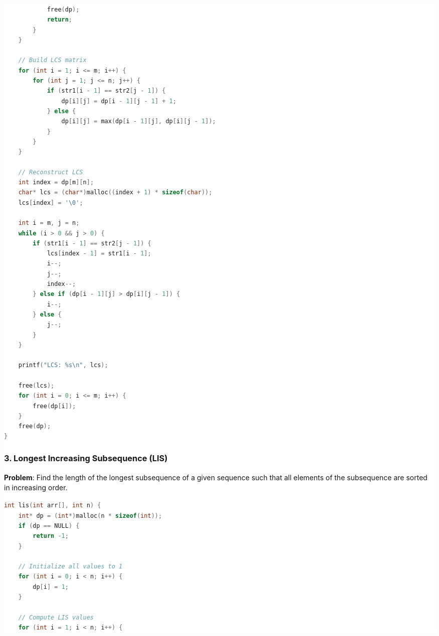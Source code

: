 ```c
            free(dp);
            return;
        }
    }
    
    // Build LCS matrix
    for (int i = 1; i <= m; i++) {
        for (int j = 1; j <= n; j++) {
            if (str1[i - 1] == str2[j - 1]) {
                dp[i][j] = dp[i - 1][j - 1] + 1;
            } else {
                dp[i][j] = max(dp[i - 1][j], dp[i][j - 1]);
            }
        }
    }
    
    // Reconstruct LCS
    int index = dp[m][n];
    char* lcs = (char*)malloc((index + 1) * sizeof(char));
    lcs[index] = '\0';
    
    int i = m, j = n;
    while (i > 0 && j > 0) {
        if (str1[i - 1] == str2[j - 1]) {
            lcs[index - 1] = str1[i - 1];
            i--;
            j--;
            index--;
        } else if (dp[i - 1][j] > dp[i][j - 1]) {
            i--;
        } else {
            j--;
        }
    }
    
    printf("LCS: %s\n", lcs);
    
    free(lcs);
    for (int i = 0; i <= m; i++) {
        free(dp[i]);
    }
    free(dp);
}
```

### 3. **Longest Increasing Subsequence (LIS)**

**Problem**: Find the length of the longest subsequence of a given sequence such that all elements of the subsequence are sorted in increasing order.

```c
int lis(int arr[], int n) {
    int* dp = (int*)malloc(n * sizeof(int));
    if (dp == NULL) {
        return -1;
    }
    
    // Initialize all values to 1
    for (int i = 0; i < n; i++) {
        dp[i] = 1;
    }
    
    // Compute LIS values
    for (int i = 1; i < n; i++) {
```